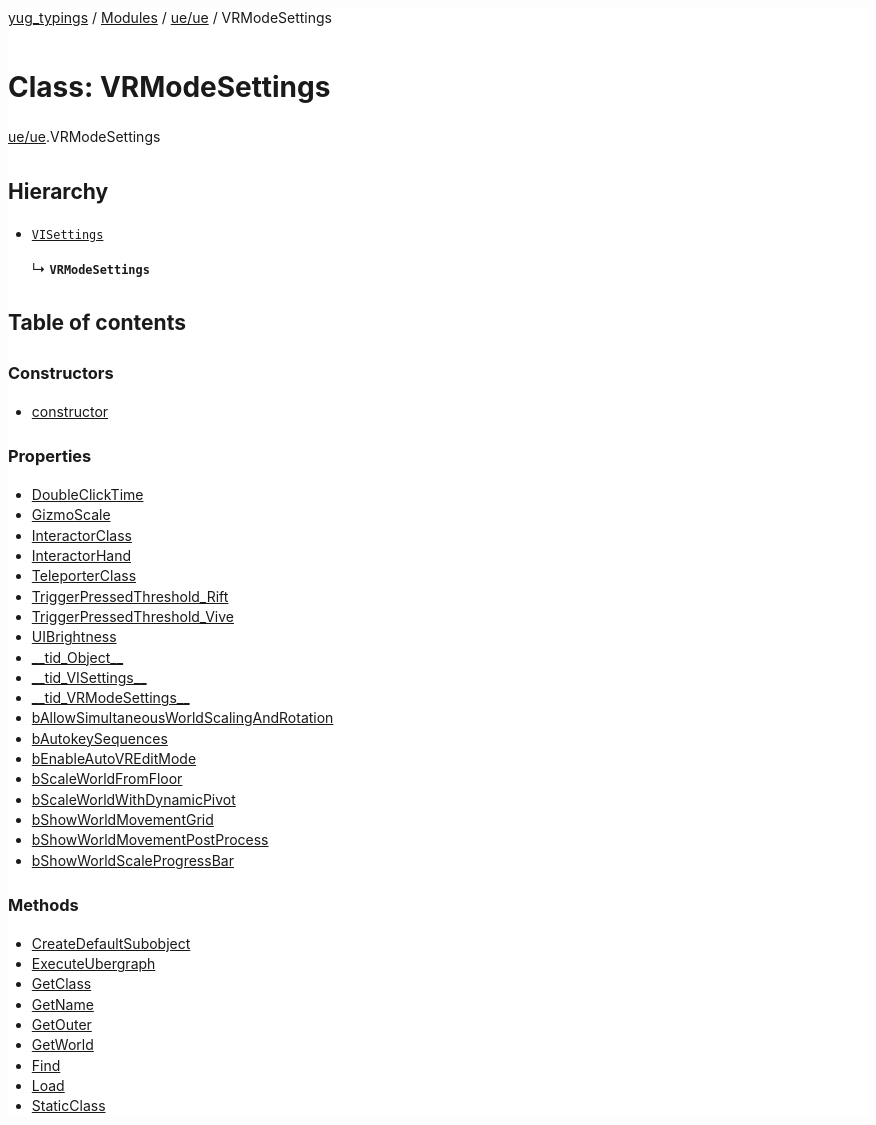 [yug_typings](../README.md) / [Modules](../modules.md) / [ue/ue](../modules/ue_ue.md) / VRModeSettings

# Class: VRModeSettings

[ue/ue](../modules/ue_ue.md).VRModeSettings

## Hierarchy

- [`VISettings`](ue_ue.VISettings.md)

  ↳ **`VRModeSettings`**

## Table of contents

### Constructors

- [constructor](ue_ue.VRModeSettings.md#constructor)

### Properties

- [DoubleClickTime](ue_ue.VRModeSettings.md#doubleclicktime)
- [GizmoScale](ue_ue.VRModeSettings.md#gizmoscale)
- [InteractorClass](ue_ue.VRModeSettings.md#interactorclass)
- [InteractorHand](ue_ue.VRModeSettings.md#interactorhand)
- [TeleporterClass](ue_ue.VRModeSettings.md#teleporterclass)
- [TriggerPressedThreshold\_Rift](ue_ue.VRModeSettings.md#triggerpressedthreshold_rift)
- [TriggerPressedThreshold\_Vive](ue_ue.VRModeSettings.md#triggerpressedthreshold_vive)
- [UIBrightness](ue_ue.VRModeSettings.md#uibrightness)
- [\_\_tid\_Object\_\_](ue_ue.VRModeSettings.md#__tid_object__)
- [\_\_tid\_VISettings\_\_](ue_ue.VRModeSettings.md#__tid_visettings__)
- [\_\_tid\_VRModeSettings\_\_](ue_ue.VRModeSettings.md#__tid_vrmodesettings__)
- [bAllowSimultaneousWorldScalingAndRotation](ue_ue.VRModeSettings.md#ballowsimultaneousworldscalingandrotation)
- [bAutokeySequences](ue_ue.VRModeSettings.md#bautokeysequences)
- [bEnableAutoVREditMode](ue_ue.VRModeSettings.md#benableautovreditmode)
- [bScaleWorldFromFloor](ue_ue.VRModeSettings.md#bscaleworldfromfloor)
- [bScaleWorldWithDynamicPivot](ue_ue.VRModeSettings.md#bscaleworldwithdynamicpivot)
- [bShowWorldMovementGrid](ue_ue.VRModeSettings.md#bshowworldmovementgrid)
- [bShowWorldMovementPostProcess](ue_ue.VRModeSettings.md#bshowworldmovementpostprocess)
- [bShowWorldScaleProgressBar](ue_ue.VRModeSettings.md#bshowworldscaleprogressbar)

### Methods

- [CreateDefaultSubobject](ue_ue.VRModeSettings.md#createdefaultsubobject)
- [ExecuteUbergraph](ue_ue.VRModeSettings.md#executeubergraph)
- [GetClass](ue_ue.VRModeSettings.md#getclass)
- [GetName](ue_ue.VRModeSettings.md#getname)
- [GetOuter](ue_ue.VRModeSettings.md#getouter)
- [GetWorld](ue_ue.VRModeSettings.md#getworld)
- [Find](ue_ue.VRModeSettings.md#find)
- [Load](ue_ue.VRModeSettings.md#load)
- [StaticClass](ue_ue.VRModeSettings.md#staticclass)
